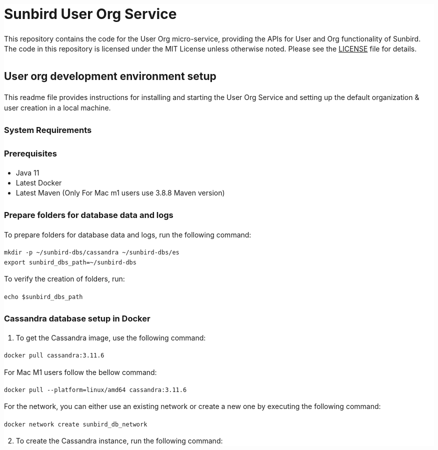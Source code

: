 # Sunbird User Org Service

This repository contains the code for the User Org micro-service, providing the APIs for User and Org functionality of Sunbird. The code in this repository is licensed under the MIT License unless otherwise noted. Please see the [LICENSE](https://github.com/project-sunbird/sunbird-lms-service/blob/master/LICENSE) file for details.

## User org development environment setup

This readme file provides instructions for installing and starting the User Org Service and setting up the default organization & user creation in a local machine.

### System Requirements

### Prerequisites

- Java 11
- Latest Docker
- Latest Maven
  (Only For Mac m1 users use 3.8.8 Maven version)

### Prepare folders for database data and logs

To prepare folders for database data and logs, run the following command:

```shell
mkdir -p ~/sunbird-dbs/cassandra ~/sunbird-dbs/es 
export sunbird_dbs_path=~/sunbird-dbs
```

To verify the creation of folders, run:

```shell
echo $sunbird_dbs_path
```

### Cassandra database setup in Docker

1. To get the Cassandra image, use the following command:

```shell
docker pull cassandra:3.11.6 
```
For Mac M1 users follow the bellow command:
```shell
docker pull --platform=linux/amd64 cassandra:3.11.6 
```

For the network, you can either use an existing network or create a new one by executing the following command:
```shell
docker network create sunbird_db_network
```

2. To create the Cassandra instance, run the following command:

